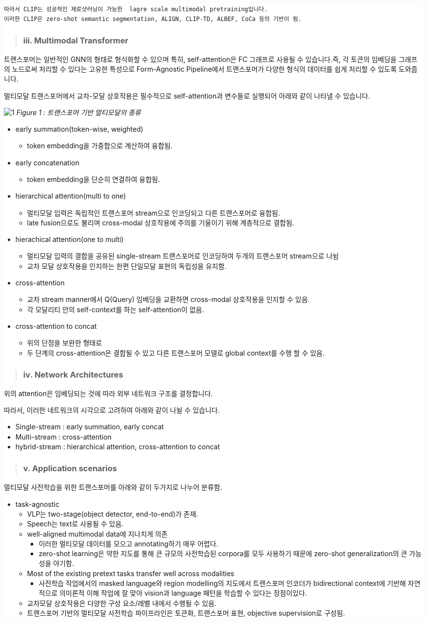     따라서 CLIP는 성공적인 제로샷러닝이 가능한  lagre scale multimodal pretraining입니다. 
    이러한 CLIP은 zero-shot semantic segmentation, ALIGN, CLIP-TD, ALBEF, CoCa 등의 기반이 됨.

> ### ⅲ. Multimodal Transformer

트랜스포머는 일반적인 GNN의 형태로 형식화할 수 있으며 특히, self-attention은 FC 그래프로 사용될 수 있습니다.즉, 각 토큰의 임베딩을 그래프의 노드로써 처리할 수 있다는 고유한 특성으로 Form-Agnostic Pipeline에서 트랜스포머가 다양한 형식의 데이터를 쉽게 처리할 수 있도록 도와줍니다.

멀티모달 트랜스포머에서 교차-모달 상호작용은 필수적으로 self-attention과 변수들로 실행되어 아래와 같이 나타낼 수 있습니다.

![1](https://github.com/eastk1te/eastk1te.github.io/assets/77319450/e6faa90e-9b69-40d1-ac1b-726976ab8f79)
_Figure 1 : 트랜스포머 기반 멀티모달의 종류_

- early summation(token-wise, weighted)

  - token embedding을 가중합으로 계산하여 융합됨.

- early concatenation

  - token embedding을 단순히 연결하여 융합됨.

- hierarchical attention(multi to one)

  - 멀티모달 입력은 독립적인 트랜스포머 stream으로 인코딩되고 다른 트랜스포머로 융합됨.
  - late fusion으로도 불리며 cross-modal 상호작용에 주의를 기울이기 위해 계층적으로 결합됨.

    
- hierachical attention(one to multi)

  - 멀티모달 입력의 결합을 공유된 single-stream 트랜스포머로 인코딩하여 두개의 트랜스포머 stream으로 나뉨
  - 교차 모달 상호작용을 인지하는 한편 단일모달 표현의 독립성을 유지함.

- cross-attention

  - 교차 stream manner에서 Q(Query) 임베딩을 교환하면 cross-modal 상호작용을 인지할 수 있음.
  - 각 모달리티 안의 self-context를 하는 self-attention이 없음.

- cross-attention to concat
  - 위의 단점을 보완한 형태로
  - 두 단계의 cross-attention은 결합될 수 있고 다른 트랜스포머 모델로 global context를 수행 할 수 있음.


> ### ⅳ. Network Architectures

위의 attention은 임베딩되는 것에 따라 외부 네트워크 구조를 결정합니다.

따라서, 이러한 네트워크의 시각으로 고려하여 아래와 같이 나뉠 수 있습니다.

- Single-stream : early summation, early concat
- Multi-stream : cross-attention
- hybrid-stream : hierarchical attention, cross-attention to concat

> ### ⅴ. Application scenarios

멀티모달 사전학습을 위한 트랜스포머를 아래와 같이 두가지로 나누어 분류함.

- task-agnostic
  - VLP는 two-stage(object detector, end-to-end)가 존재.
  - Speech는 text로 사용될 수 있음.
  - well-aligned multimodal data에 지나치게 의존
    - 이러한 멀티모달 데이터를 모으고 annotating하기 매우 어렵다.
    - zero-shot learning은 약한 지도를 통해 큰 규모의 사전학습된 corpora를 모두 사용하기 때문에 zero-shot generalization의 큰 가능성을 야기함.
  - Most of the existing pretext tasks transfer well across modalities
    - 사전학습 작업에서의 masked language와 region modelling의 지도에서 트랜스포머 인코더가 bidirectional context에 기반해 자연적으로 의미론적 이해 작업에 잘 맞아 vision과 language 패턴을 학습할 수 있다는 장점이있다.
  - 교차모달 상호작용은 다양한 구성 요소/레벨 내에서 수행될 수 있음.
  - 트랜스포머 기반의 멀티모달 사전학습 파이프라인은 토큰화, 트랜스포머 표현, objective supervision로 구성됨.
